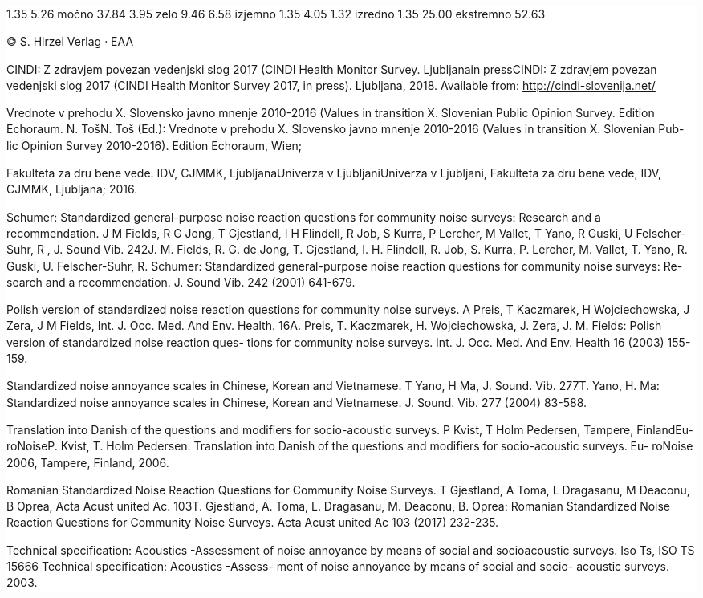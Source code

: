 1.35 
5.26 
močno 
37.84 
3.95 
zelo 
9.46 
6.58 
izjemno 
1.35 
4.05 
1.32 
izredno 
1.35 
25.00 
ekstremno 
52.63 


© S. Hirzel Verlag · EAA

CINDI: Z zdravjem povezan vedenjski slog 2017 (CINDI Health Monitor Survey. Ljubljanain pressCINDI: Z zdravjem povezan vedenjski slog 2017 (CINDI Health Monitor Survey 2017, in press). Ljubljana, 2018. Available from: http://cindi-slovenija.net/

Vrednote v prehodu X. Slovensko javno mnenje 2010-2016 (Values in transition X. Slovenian Public Opinion Survey. Edition Echoraum. N. TošN. Toš (Ed.): Vrednote v prehodu X. Slovensko javno mnenje 2010-2016 (Values in transition X. Slovenian Pub- lic Opinion Survey 2010-2016). Edition Echoraum, Wien;

Fakulteta za dru bene vede. IDV, CJMMK, LjubljanaUniverza v LjubljaniUniverza v Ljubljani, Fakulteta za dru bene vede, IDV, CJMMK, Ljubljana; 2016.

Schumer: Standardized general-purpose noise reaction questions for community noise surveys: Research and a recommendation. J M Fields, R G Jong, T Gjestland, I H Flindell, R Job, S Kurra, P Lercher, M Vallet, T Yano, R Guski, U Felscher-Suhr, R , J. Sound Vib. 242J. M. Fields, R. G. de Jong, T. Gjestland, I. H. Flindell, R. Job, S. Kurra, P. Lercher, M. Vallet, T. Yano, R. Guski, U. Felscher-Suhr, R. Schumer: Standardized general-purpose noise reaction questions for community noise surveys: Re- search and a recommendation. J. Sound Vib. 242 (2001) 641-679.

Polish version of standardized noise reaction questions for community noise surveys. A Preis, T Kaczmarek, H Wojciechowska, J Zera, J M Fields, Int. J. Occ. Med. And Env. Health. 16A. Preis, T. Kaczmarek, H. Wojciechowska, J. Zera, J. M. Fields: Polish version of standardized noise reaction ques- tions for community noise surveys. Int. J. Occ. Med. And Env. Health 16 (2003) 155-159.

Standardized noise annoyance scales in Chinese, Korean and Vietnamese. T Yano, H Ma, J. Sound. Vib. 277T. Yano, H. Ma: Standardized noise annoyance scales in Chinese, Korean and Vietnamese. J. Sound. Vib. 277 (2004) 83-588.

Translation into Danish of the questions and modifiers for socio-acoustic surveys. P Kvist, T Holm Pedersen, Tampere, FinlandEu-roNoiseP. Kvist, T. Holm Pedersen: Translation into Danish of the questions and modifiers for socio-acoustic surveys. Eu- roNoise 2006, Tampere, Finland, 2006.

Romanian Standardized Noise Reaction Questions for Community Noise Surveys. T Gjestland, A Toma, L Dragasanu, M Deaconu, B Oprea, Acta Acust united Ac. 103T. Gjestland, A. Toma, L. Dragasanu, M. Deaconu, B. Oprea: Romanian Standardized Noise Reaction Questions for Community Noise Surveys. Acta Acust united Ac 103 (2017) 232-235.

Technical specification: Acoustics -Assessment of noise annoyance by means of social and socioacoustic surveys. Iso Ts, ISO TS 15666 Technical specification: Acoustics -Assess- ment of noise annoyance by means of social and socio- acoustic surveys. 2003.